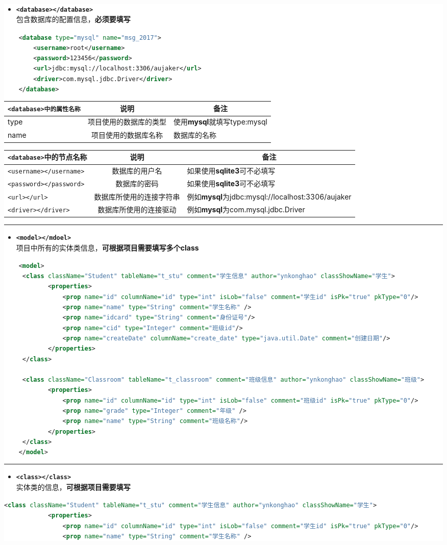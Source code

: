 * **``<database></database>``**  
  包含数据库的配置信息，**必须要填写**
```xml
    <database type="mysql" name="msg_2017">
        <username>root</username>
        <password>123456</password>
        <url>jdbc:mysql://localhost:3306/aujaker</url>
        <driver>com.mysql.jdbc.Driver</driver>
    </database>
```

| ``<database>中的属性名称``         | 说明           | 备注  |
| ------------- |:-------------:| ------------- |
| type      | 项目使用的数据库的类型 |使用**mysql**就填写type:mysql      |
| name    | 项目使用的数据库名称      |数据库的名称      |

| ``<database>``中的节点名称         | 说明           | 备注  |
| ------------- |:-------------:| ------------- |
| ``<username></username>``      | 数据库的用户名 |如果使用**sqlite3**可不必填写    |
| ``<password></password>``    | 数据库的密码      |如果使用**sqlite3**可不必填写      |
| ``<url></url>``    | 数据库所使用的连接字符串      |例如**mysql**为jdbc:mysql://localhost:3306/aujaker      |
| ``<driver></driver>``    | 数据库所使用的连接驱动      |例如**mysql**为com.mysql.jdbc.Driver      |

---
* **``<model></mdoel>``**  
项目中所有的实体类信息，**可根据项目需要填写多个class**
```xml
    <model>
     <class className="Student" tableName="t_stu" comment="学生信息" author="ynkonghao" classShowName="学生">
            <properties>
                <prop name="id" columnName="id" type="int" isLob="false" comment="学生id" isPk="true" pkType="0"/>
                <prop name="name" type="String" comment="学生名称" />
                <prop name="idcard" type="String" comment="身份证号"/>
                <prop name="cid" type="Integer" comment="班级id"/>
                <prop name="createDate" columnName="create_date" type="java.util.Date" comment="创建日期"/>
            </properties>
     </class>

     <class className="Classroom" tableName="t_classroom" comment="班级信息" author="ynkonghao" classShowName="班级">
            <properties>
                <prop name="id" columnName="id" type="int" isLob="false" comment="班级id" isPk="true" pkType="0"/>
                <prop name="grade" type="Integer" comment="年级" />
                <prop name="name" type="String" comment="班级名称"/>
            </properties>
     </class>
    </model>
```
---
* **``<class></class>``**  
    实体类的信息，**可根据项目需要填写**
```xml
<class className="Student" tableName="t_stu" comment="学生信息" author="ynkonghao" classShowName="学生">
            <properties>
                <prop name="id" columnName="id" type="int" isLob="false" comment="学生id" isPk="true" pkType="0"/>
                <prop name="name" type="String" comment="学生名称" />
```